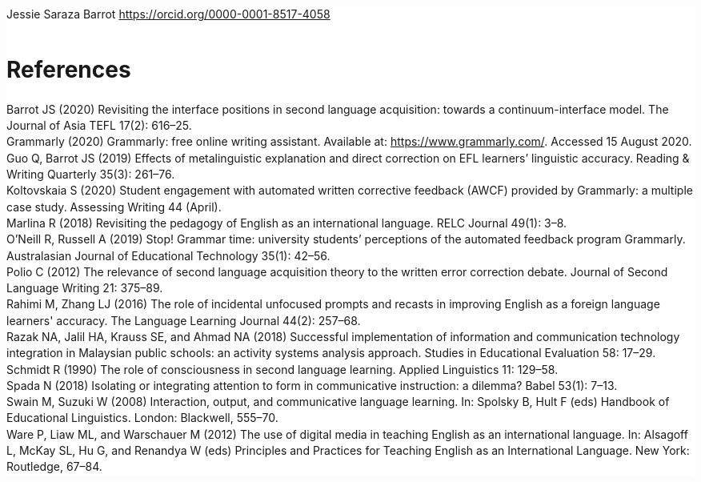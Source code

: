 Jessie Saraza Barrot https://orcid.org/0000-0001-8517-4058

# References

Barrot JS (2020) Revisiting the interface positions in second language acquisition: towards a continuum-interface model. The Journal of Asia TEFL 17(2): 616–25.   
Grammarly (2020) Grammarly: free online writing assistant. Available at: https://www.grammarly.com/. Accessed 15 August 2020.   
Guo Q, Barrot JS (2019) Effects of metalinguistic explanation and direct correction on EFL learners’ linguistic accuracy. Reading & Writing Quarterly 35(3): 261–76.   
Koltovskaia S (2020) Student engagement with automated written corrective feedback (AWCF) provided by Grammarly: a multiple case study. Assessing Writing 44 (April).   
Marlina R (2018) Revisiting the pedagogy of English as an international language. RELC Journal 49(1): 3–8.   
O’Neill R, Russell A (2019) Stop! Grammar time: university students’ perceptions of the automated feedback program Grammarly. Australasian Journal of Educational Technology 35(1): 42–56.   
Polio C (2012) The relevance of second language acquisition theory to the written error correction debate. Journal of Second Language Writing 21: 375–89.   
Rahimi M, Zhang LJ (2016) The role of incidental unfocused prompts and recasts in improving English as a foreign language learners' accuracy. The Language Learning Journal 44(2): 257–68.   
Razak NA, Jalil HA, Krauss SE, and Ahmad NA (2018) Successful implementation of information and communication technology integration in Malaysian public schools: an activity systems analysis approach. Studies in Educational Evaluation 58: 17–29.   
Schmidt R (1990) The role of consciousness in second language learning. Applied Linguistics 11: 129–58.   
Spada N (2018) Isolating or integrating attention to form in communicative instruction: a dilemma? Babel 53(1): 7–13.   
Swain M, Suzuki W (2008) Interaction, output, and communicative language learning. In: Spolsky B, Hult F (eds) Handbook of Educational Linguistics. London: Blackwell, 555–70.   
Ware P, Liaw ML, and Warschauer M (2012) The use of digital media in teaching English as an international language. In: Alsagoff L, McKay SL, Hu G, and Renandya W (eds) Principles and Practices for Teaching English as an International Language. New York: Routledge, 67–84.